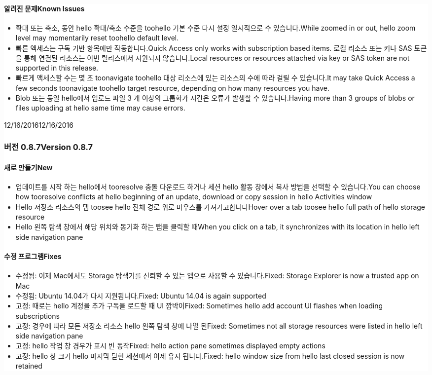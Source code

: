 #### <a name="known-issues"></a><span data-ttu-id="18d85-242">알려진 문제</span><span class="sxs-lookup"><span data-stu-id="18d85-242">Known Issues</span></span>

* <span data-ttu-id="18d85-243">확대 또는 축소, 동안 hello 확대/축소 수준을 toohello 기본 수준 다시 설정 일시적으로 수 있습니다.</span><span class="sxs-lookup"><span data-stu-id="18d85-243">While zoomed in or out, hello zoom level may momentarily reset toohello default level.</span></span>
* <span data-ttu-id="18d85-244">빠른 액세스는 구독 기반 항목에만 작동합니다.</span><span class="sxs-lookup"><span data-stu-id="18d85-244">Quick Access only works with subscription based items.</span></span> <span data-ttu-id="18d85-245">로컬 리소스 또는 키나 SAS 토큰을 통해 연결된 리소스는 이번 릴리스에서 지원되지 않습니다.</span><span class="sxs-lookup"><span data-stu-id="18d85-245">Local resources or resources attached via key or SAS token are not supported in this release.</span></span>
* <span data-ttu-id="18d85-246">빠르게 액세스할 수는 몇 초 toonavigate toohello 대상 리소스에 있는 리소스의 수에 따라 걸릴 수 있습니다.</span><span class="sxs-lookup"><span data-stu-id="18d85-246">It may take Quick Access a few seconds toonavigate toohello target resource, depending on how many resources you have.</span></span>
* <span data-ttu-id="18d85-247">Blob 또는 동일 hello에서 업로드 파일 3 개 이상의 그룹화가 시간은 오류가 발생할 수 있습니다.</span><span class="sxs-lookup"><span data-stu-id="18d85-247">Having more than 3 groups of blobs or files uploading at hello same time may cause errors.</span></span>

<span data-ttu-id="18d85-248">12/16/2016</span><span class="sxs-lookup"><span data-stu-id="18d85-248">12/16/2016</span></span>
### <a name="version-087"></a><span data-ttu-id="18d85-249">버전 0.8.7</span><span class="sxs-lookup"><span data-stu-id="18d85-249">Version 0.8.7</span></span>

<iframe width="560" height="315" src="https://www.youtube.com/embed/Me4Y4jxoer8?ecver=1" frameborder="0" allowfullscreen></iframe>

#### <a name="new"></a><span data-ttu-id="18d85-250">새로 만들기</span><span class="sxs-lookup"><span data-stu-id="18d85-250">New</span></span>

* <span data-ttu-id="18d85-251">업데이트를 시작 하는 hello에서 tooresolve 충돌 다운로드 하거나 세션 hello 활동 창에서 복사 방법을 선택할 수 있습니다.</span><span class="sxs-lookup"><span data-stu-id="18d85-251">You can choose how tooresolve conflicts at hello beginning of an update, download or copy session in hello Activities window</span></span>
* <span data-ttu-id="18d85-252">Hello 저장소 리소스의 탭 toosee hello 전체 경로 위로 마우스를 가져가고합니다</span><span class="sxs-lookup"><span data-stu-id="18d85-252">Hover over a tab toosee hello full path of hello storage resource</span></span>
* <span data-ttu-id="18d85-253">Hello 왼쪽 탐색 창에서 해당 위치와 동기화 하는 탭을 클릭할 때</span><span class="sxs-lookup"><span data-stu-id="18d85-253">When you click on a tab, it synchronizes with its location in hello left side navigation pane</span></span>

#### <a name="fixes"></a><span data-ttu-id="18d85-254">수정 프로그램</span><span class="sxs-lookup"><span data-stu-id="18d85-254">Fixes</span></span>

* <span data-ttu-id="18d85-255">수정됨: 이제 Mac에서도 Storage 탐색기를 신뢰할 수 있는 앱으로 사용할 수 있습니다.</span><span class="sxs-lookup"><span data-stu-id="18d85-255">Fixed: Storage Explorer is now a trusted app on Mac</span></span>
* <span data-ttu-id="18d85-256">수정됨: Ubuntu 14.04가 다시 지원됩니다.</span><span class="sxs-lookup"><span data-stu-id="18d85-256">Fixed: Ubuntu 14.04 is again supported</span></span>
* <span data-ttu-id="18d85-257">고정: 때로는 hello 계정을 추가 구독을 로드할 때 UI 깜박이</span><span class="sxs-lookup"><span data-stu-id="18d85-257">Fixed: Sometimes hello add account UI flashes when loading subscriptions</span></span>
* <span data-ttu-id="18d85-258">고정: 경우에 따라 모든 저장소 리소스 hello 왼쪽 탐색 창에 나열 된</span><span class="sxs-lookup"><span data-stu-id="18d85-258">Fixed: Sometimes not all storage resources were listed in hello left side navigation pane</span></span>
* <span data-ttu-id="18d85-259">고정: hello 작업 창 경우가 표시 빈 동작</span><span class="sxs-lookup"><span data-stu-id="18d85-259">Fixed: hello action pane sometimes displayed empty actions</span></span>
* <span data-ttu-id="18d85-260">고정: hello 창 크기 hello 마지막 닫힌 세션에서 이제 유지 됩니다.</span><span class="sxs-lookup"><span data-stu-id="18d85-260">Fixed: hello window size from hello last closed session is now retained</span></span>